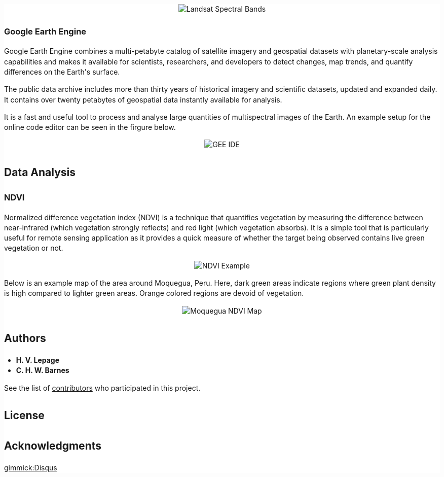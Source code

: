 
<p align="center">
<img src="https://github.com/HVLepage/GIS/blob/master/images/MSS-thru-L9-wavelengths.jpg" alt="Landsat Spectral Bands" height="300">
</p>


### Google Earth Engine
Google Earth Engine combines a multi-petabyte catalog of satellite imagery and geospatial datasets with planetary-scale analysis capabilities and makes it available for scientists, researchers, and developers to detect changes, map trends, and quantify differences on the Earth's surface.

The public data archive includes more than thirty years of historical imagery and scientific datasets, updated and expanded daily. It contains over twenty petabytes of geospatial data instantly available for analysis.

It is a fast and useful tool to process and analyse large quantities of multispectral images of the Earth. An example setup for the online code editor can be seen in the firgure below.

<p align="center">
<img src="https://github.com/HVLepage/GIS/blob/master/images/GEE_IDE.png" alt="GEE IDE" height="450">
</p>


## Data Analysis

### NDVI
Normalized difference vegetation index (NDVI) is a technique that quantifies vegetation by measuring the difference between near-infrared (which vegetation strongly reflects) and red light (which vegetation absorbs). It is a simple tool that is particularly useful for remote sensing application as it provides a quick measure of whether the target being observed contains live green vegetation or not.

<p align="center">
<img src="https://github.com/HVLepage/GIS/blob/master/images/386576main_ndvi_example.jpg" alt="NDVI Example">
</p>

Below is an example map of the area around Moquegua, Peru. Here, dark green areas indicate regions where green plant density is high compared to lighter green areas. Orange colored regions are devoid of vegetation.

<p align="center">
<img src="https://github.com/HVLepage/GIS/blob/master/images/ndvi_moquegua_2018.png" alt="Moquegua NDVI Map">
</p>

## Authors

* **H. V. Lepage**
* **C. H. W. Barnes**

See the list of [contributors](https://github.com/HVLepage/GIS/contributors) who participated in this project.

## License

## Acknowledgments


[gimmick:Disqus](enironmental-monitoring-peru)
